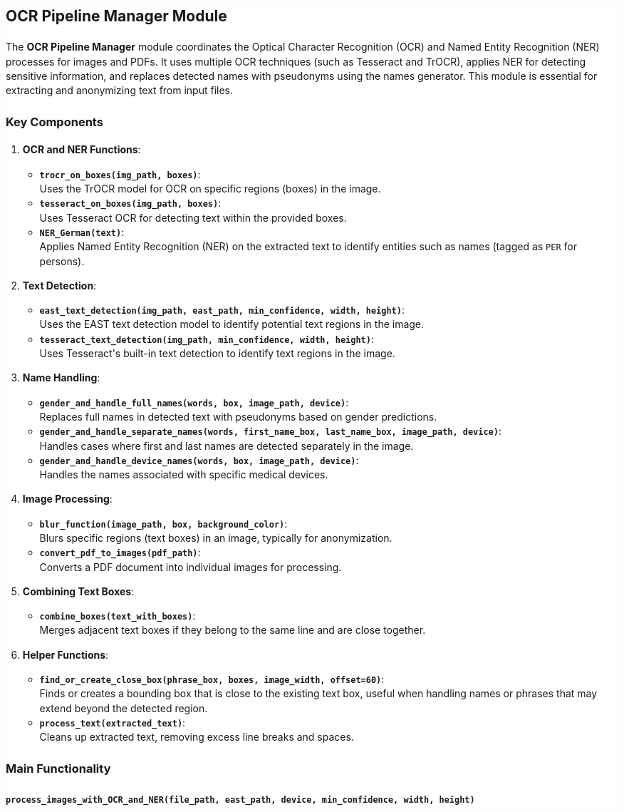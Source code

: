 ## OCR Pipeline Manager Module

The **OCR Pipeline Manager** module coordinates the Optical Character Recognition (OCR) and Named Entity Recognition (NER) processes for images and PDFs. It uses multiple OCR techniques (such as Tesseract and TrOCR), applies NER for detecting sensitive information, and replaces detected names with pseudonyms using the names generator. This module is essential for extracting and anonymizing text from input files.

### Key Components

1. **OCR and NER Functions**:
   - **`trocr_on_boxes(img_path, boxes)`**:  
     Uses the TrOCR model for OCR on specific regions (boxes) in the image.
   - **`tesseract_on_boxes(img_path, boxes)`**:  
     Uses Tesseract OCR for detecting text within the provided boxes.
   - **`NER_German(text)`**:  
     Applies Named Entity Recognition (NER) on the extracted text to identify entities such as names (tagged as `PER` for persons).

2. **Text Detection**:
   - **`east_text_detection(img_path, east_path, min_confidence, width, height)`**:  
     Uses the EAST text detection model to identify potential text regions in the image.
   - **`tesseract_text_detection(img_path, min_confidence, width, height)`**:  
     Uses Tesseract's built-in text detection to identify text regions in the image.

3. **Name Handling**:
   - **`gender_and_handle_full_names(words, box, image_path, device)`**:  
     Replaces full names in detected text with pseudonyms based on gender predictions.
   - **`gender_and_handle_separate_names(words, first_name_box, last_name_box, image_path, device)`**:  
     Handles cases where first and last names are detected separately in the image.
   - **`gender_and_handle_device_names(words, box, image_path, device)`**:  
     Handles the names associated with specific medical devices.

4. **Image Processing**:
   - **`blur_function(image_path, box, background_color)`**:  
     Blurs specific regions (text boxes) in an image, typically for anonymization.
   - **`convert_pdf_to_images(pdf_path)`**:  
     Converts a PDF document into individual images for processing.

5. **Combining Text Boxes**:
   - **`combine_boxes(text_with_boxes)`**:  
     Merges adjacent text boxes if they belong to the same line and are close together.

6. **Helper Functions**:
   - **`find_or_create_close_box(phrase_box, boxes, image_width, offset=60)`**:  
     Finds or creates a bounding box that is close to the existing text box, useful when handling names or phrases that may extend beyond the detected region.
   - **`process_text(extracted_text)`**:  
     Cleans up extracted text, removing excess line breaks and spaces.

### Main Functionality

#### `process_images_with_OCR_and_NER(file_path, east_path, device, min_confidence, width, height)`
